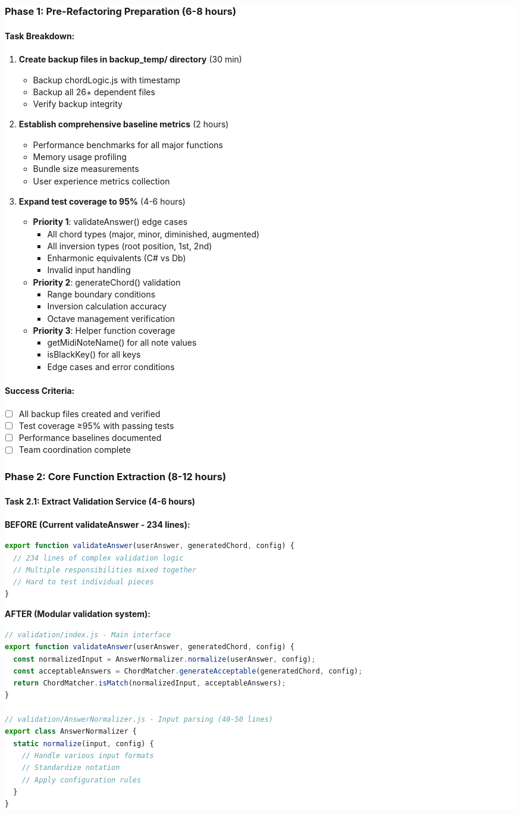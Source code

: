 ### Phase 1: Pre-Refactoring Preparation (6-8 hours)

#### Task Breakdown:
1. **Create backup files in backup_temp/ directory** (30 min)
   - Backup chordLogic.js with timestamp
   - Backup all 26+ dependent files
   - Verify backup integrity

2. **Establish comprehensive baseline metrics** (2 hours)
   - Performance benchmarks for all major functions
   - Memory usage profiling
   - Bundle size measurements
   - User experience metrics collection

3. **Expand test coverage to 95%** (4-6 hours)
   - **Priority 1**: validateAnswer() edge cases
     - All chord types (major, minor, diminished, augmented)
     - All inversion types (root position, 1st, 2nd)
     - Enharmonic equivalents (C# vs Db)
     - Invalid input handling
   - **Priority 2**: generateChord() validation
     - Range boundary conditions
     - Inversion calculation accuracy
     - Octave management verification
   - **Priority 3**: Helper function coverage
     - getMidiNoteName() for all note values
     - isBlackKey() for all keys
     - Edge cases and error conditions

#### Success Criteria:
- [ ] All backup files created and verified
- [ ] Test coverage ≥95% with passing tests
- [ ] Performance baselines documented
- [ ] Team coordination complete

### Phase 2: Core Function Extraction (8-12 hours)

#### Task 2.1: Extract Validation Service (4-6 hours)

**BEFORE (Current validateAnswer - 234 lines):**
```javascript
export function validateAnswer(userAnswer, generatedChord, config) {
  // 234 lines of complex validation logic
  // Multiple responsibilities mixed together
  // Hard to test individual pieces
}
```

**AFTER (Modular validation system):**
```javascript
// validation/index.js - Main interface
export function validateAnswer(userAnswer, generatedChord, config) {
  const normalizedInput = AnswerNormalizer.normalize(userAnswer, config);
  const acceptableAnswers = ChordMatcher.generateAcceptable(generatedChord, config);
  return ChordMatcher.isMatch(normalizedInput, acceptableAnswers);
}

// validation/AnswerNormalizer.js - Input parsing (40-50 lines)
export class AnswerNormalizer {
  static normalize(input, config) {
    // Handle various input formats
    // Standardize notation
    // Apply configuration rules
  }
}
```